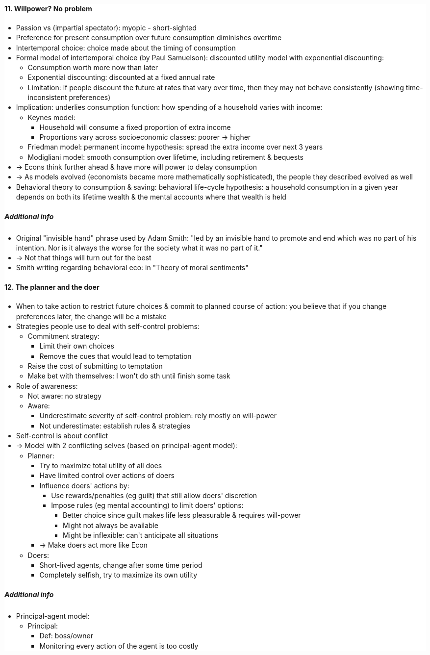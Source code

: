#### 11. Willpower? No problem
- Passion vs (impartial spectator): myopic - short-sighted
- Preference for present consumption over future consumption diminishes overtime
- Intertemporal choice: choice made about the timing of consumption
- Formal model of intertemporal choice (by Paul Samuelson): discounted utility model with exponential discounting:
  - Consumption worth more now than later
  - Exponential discounting: discounted at a fixed annual rate
  - Limitation: if people discount the future at rates that vary over time, then they may not behave consistently (showing time-inconsistent preferences)
- Implication: underlies consumption function: how spending of a household varies with income:
  - Keynes model:
    - Household will consume a fixed proportion of extra income
    - Proportions vary across socioeconomic classes: poorer -> higher
  - Friedman model: permanent income hypothesis: spread the extra income over next 3 years
  - Modigliani model: smooth consumption over lifetime, including retirement & bequests
- -> Econs think further ahead & have more will power to delay consumption
- -> As models evolved (economists became more mathematically sophisticated), the people they described evolved as well
- Behavioral theory to consumption & saving: behavioral life-cycle hypothesis:
a household consumption in a given year depends on both its lifetime wealth & the mental accounts where that wealth is held
##### Additional info
- Original "invisible hand" phrase used by Adam Smith: "led by an invisible hand to promote and end which was no part of his intention.
Nor is it always the worse for the society what it was no part of it."
- -> Not that things will turn out for the best
- Smith writing regarding behavioral eco: in "Theory of moral sentiments"

#### 12. The planner and the doer
- When to take action to restrict future choices & commit to planned course of action:
you believe that if you change preferences later, the change will be a mistake
- Strategies people use to deal with self-control problems:
  - Commitment strategy:
    - Limit their own choices
    - Remove the cues that would lead to temptation
  - Raise the cost of submitting to temptation
  - Make bet with themselves: I won't do sth until finish some task
- Role of awareness:
  - Not aware: no strategy
  - Aware:
    - Underestimate severity of self-control problem: rely mostly on will-power
    - Not underestimate: establish rules & strategies
- Self-control is about conflict
- -> Model with 2 conflicting selves (based on principal-agent model):
  - Planner:
    - Try to maximize total utility of all does
    - Have limited control over actions of doers
    - Influence doers' actions by:
      - Use rewards/penalties (eg guilt) that still allow doers' discretion
      - Impose rules (eg mental accounting) to limit doers' options:
        - Better choice since guilt makes life less pleasurable & requires will-power
        - Might not always be available
        - Might be inflexible: can't anticipate all situations
    - -> Make doers act more like Econ
  - Doers:
    - Short-lived agents, change after some time period
    - Completely selfish, try to maximize its own utility
##### Additional info
- Principal-agent model:
  - Principal:
    - Def: boss/owner
    - Monitoring every action of the agent is too costly